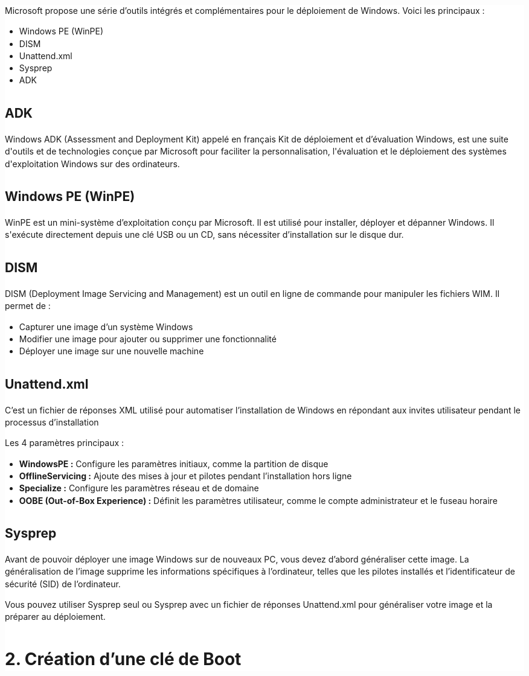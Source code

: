 Microsoft propose une série d’outils intégrés et complémentaires pour le déploiement
de Windows. Voici les principaux :
- Windows PE (WinPE)
- DISM
- Unattend.xml
- Sysprep
- ADK

## ADK

Windows ADK (Assessment and Deployment Kit) appelé en français Kit de déploiement
et d’évaluation Windows, est une suite d'outils et de technologies conçue par Microsoft
pour faciliter la personnalisation, l'évaluation et le déploiement des systèmes d'exploitation
Windows sur des ordinateurs.

## Windows PE (WinPE)

WinPE est un mini-système d’exploitation conçu par Microsoft. Il est utilisé pour installer,
déployer et dépanner Windows. Il s'exécute directement depuis une clé USB ou un CD,
sans nécessiter d’installation sur le disque dur.

## DISM

DISM (Deployment Image Servicing and Management) est un outil en ligne de
commande pour manipuler les fichiers WIM. Il permet de :
- Capturer une image d’un système Windows
- Modifier une image pour ajouter ou supprimer une fonctionnalité
- Déployer une image sur une nouvelle machine

## Unattend.xml

C’est un fichier de réponses XML utilisé pour automatiser l’installation de Windows en répondant aux invites utilisateur pendant le processus d’installation

Les 4 paramètres principaux :
- **WindowsPE :** Configure les paramètres initiaux, comme la partition de disque
- **OfflineServicing :** Ajoute des mises à jour et pilotes pendant l’installation hors ligne
- **Specialize :** Configure les paramètres réseau et de domaine
- **OOBE (Out-of-Box Experience) :** Définit les paramètres utilisateur, comme le compte administrateur et le fuseau horaire

## Sysprep

Avant de pouvoir déployer une image Windows sur de nouveaux PC, vous devez d’abord généraliser cette image. La généralisation de l’image supprime les informations spécifiques à l’ordinateur, telles que les pilotes installés et l’identificateur de sécurité (SID) de l’ordinateur.

Vous pouvez utiliser Sysprep seul ou Sysprep avec un fichier de réponses Unattend.xml pour généraliser votre image et la préparer au déploiement.

# 2. Création d’une clé de Boot
